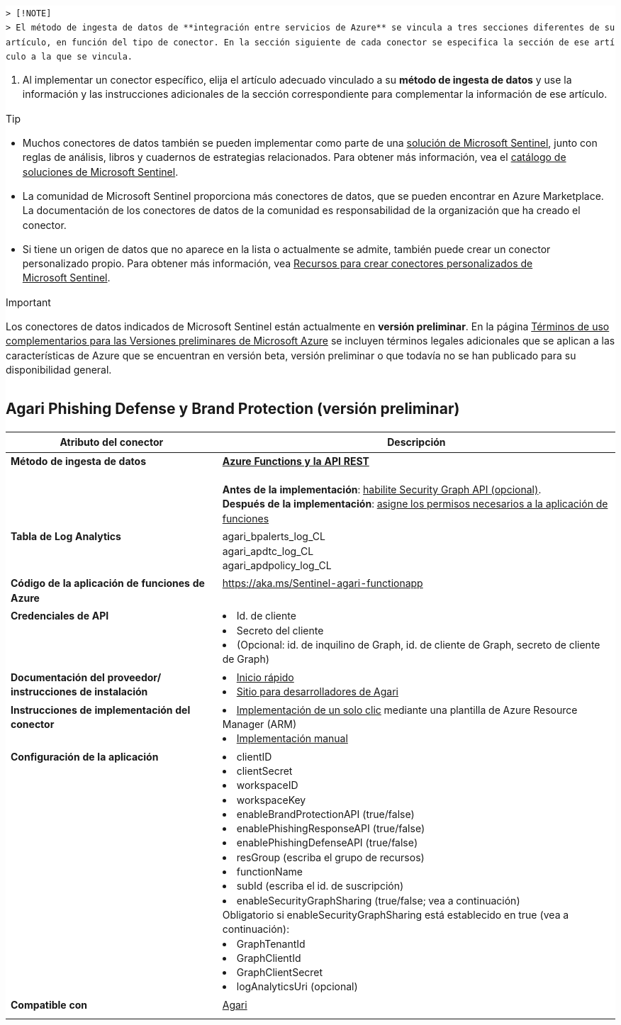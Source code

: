     > [!NOTE]
    > El método de ingesta de datos de **integración entre servicios de Azure** se vincula a tres secciones diferentes de su artículo, en función del tipo de conector. En la sección siguiente de cada conector se especifica la sección de ese artículo a la que se vincula.

1. Al implementar un conector específico, elija el artículo adecuado vinculado a su **método de ingesta de datos** y use la información y las instrucciones adicionales de la sección correspondiente para complementar la información de ese artículo.

> [!TIP]
>
> - Muchos conectores de datos también se pueden implementar como parte de una [solución de Microsoft Sentinel](sentinel-solutions.md), junto con reglas de análisis, libros y cuadernos de estrategias relacionados. Para obtener más información, vea el [catálogo de soluciones de Microsoft Sentinel](sentinel-solutions-catalog.md).
>
> - La comunidad de Microsoft Sentinel proporciona más conectores de datos, que se pueden encontrar en Azure Marketplace. La documentación de los conectores de datos de la comunidad es responsabilidad de la organización que ha creado el conector.
>
> - Si tiene un origen de datos que no aparece en la lista o actualmente se admite, también puede crear un conector personalizado propio. Para obtener más información, vea [Recursos para crear conectores personalizados de Microsoft Sentinel](create-custom-connector.md).

> [!IMPORTANT]
> Los conectores de datos indicados de Microsoft Sentinel están actualmente en **versión preliminar**. En la página [Términos de uso complementarios para las Versiones preliminares de Microsoft Azure](https://azure.microsoft.com/support/legal/preview-supplemental-terms/) se incluyen términos legales adicionales que se aplican a las características de Azure que se encuentran en versión beta, versión preliminar o que todavía no se han publicado para su disponibilidad general.

## <a name="agari-phishing-defense-and-brand-protection-preview"></a>Agari Phishing Defense y Brand Protection (versión preliminar)

| Atributo del conector | Descripción|
| --- | --- |
| **Método de ingesta de datos** | [**Azure Functions y la API REST**](connect-azure-functions-template.md) <br><br>**Antes de la implementación**: [ habilite Security Graph API (opcional)](#enable-the-security-graph-api-optional). <br>**Después de la implementación**: [asigne los permisos necesarios a la aplicación de funciones](#assign-necessary-permissions-to-your-function-app)|
| **Tabla de Log Analytics** | agari_bpalerts_log_CL<br>agari_apdtc_log_CL<br>agari_apdpolicy_log_CL |
| **Código de la aplicación de funciones de Azure** | https://aka.ms/Sentinel-agari-functionapp |
| **Credenciales de API** | <li>Id. de cliente<li>Secreto del cliente<li>(Opcional: id. de inquilino de Graph, id. de cliente de Graph, secreto de cliente de Graph) |
| **Documentación del proveedor/<br>instrucciones de instalación** | <li>[Inicio rápido](https://developers.agari.com/agari-platform/docs/quick-start)<li>[Sitio para desarrolladores de Agari](https://developers.agari.com/agari-platform) |
| **Instrucciones de implementación del conector** | <li>[Implementación de un solo clic](connect-azure-functions-template.md?tabs=ARM) mediante una plantilla de Azure Resource Manager (ARM)<li>[Implementación manual](connect-azure-functions-template.md?tabs=MPS) |
| **Configuración de la aplicación** | <li>clientID<li>clientSecret<li>workspaceID<li>workspaceKey<li>enableBrandProtectionAPI (true/false)<li>enablePhishingResponseAPI (true/false)<li>enablePhishingDefenseAPI (true/false)<li>resGroup (escriba el grupo de recursos)<li>functionName<li>subId (escriba el id. de suscripción)<li>enableSecurityGraphSharing (true/false; vea a continuación)<br>Obligatorio si enableSecurityGraphSharing está establecido en true (vea a continuación):<li>GraphTenantId<li>GraphClientId<li>GraphClientSecret<li>logAnalyticsUri (opcional) |
| **Compatible con** | [Agari](https://support.agari.com/hc/en-us/articles/360000645632-How-to-access-Agari-Support) |
| | |
